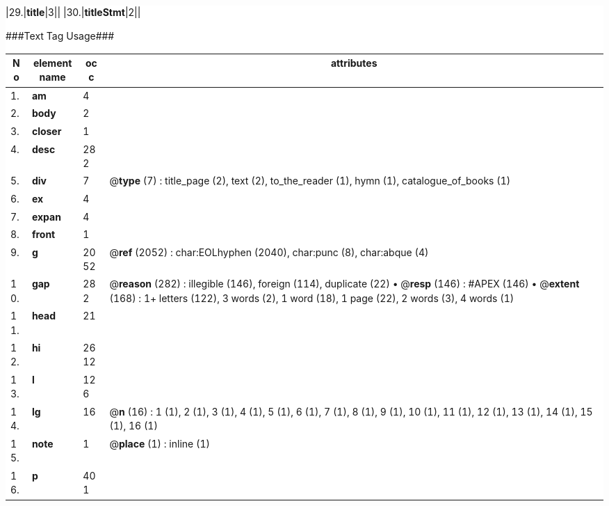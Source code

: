 |29.|__title__|3||
|30.|__titleStmt__|2||


###Text Tag Usage###

|No|element name|occ|attributes|
|---|---|---|---|
|1.|__am__|4||
|2.|__body__|2||
|3.|__closer__|1||
|4.|__desc__|282||
|5.|__div__|7| @__type__ (7) : title_page (2), text (2), to_the_reader (1), hymn (1), catalogue_of_books (1)|
|6.|__ex__|4||
|7.|__expan__|4||
|8.|__front__|1||
|9.|__g__|2052| @__ref__ (2052) : char:EOLhyphen (2040), char:punc (8), char:abque (4)|
|10.|__gap__|282| @__reason__ (282) : illegible (146), foreign (114), duplicate (22)  •  @__resp__ (146) : #APEX (146)  •  @__extent__ (168) : 1+ letters (122), 3 words (2), 1 word (18), 1 page (22), 2 words (3), 4 words (1)|
|11.|__head__|21||
|12.|__hi__|2612||
|13.|__l__|126||
|14.|__lg__|16| @__n__ (16) : 1 (1), 2 (1), 3 (1), 4 (1), 5 (1), 6 (1), 7 (1), 8 (1), 9 (1), 10 (1), 11 (1), 12 (1), 13 (1), 14 (1), 15 (1), 16 (1)|
|15.|__note__|1| @__place__ (1) : inline (1)|
|16.|__p__|401||